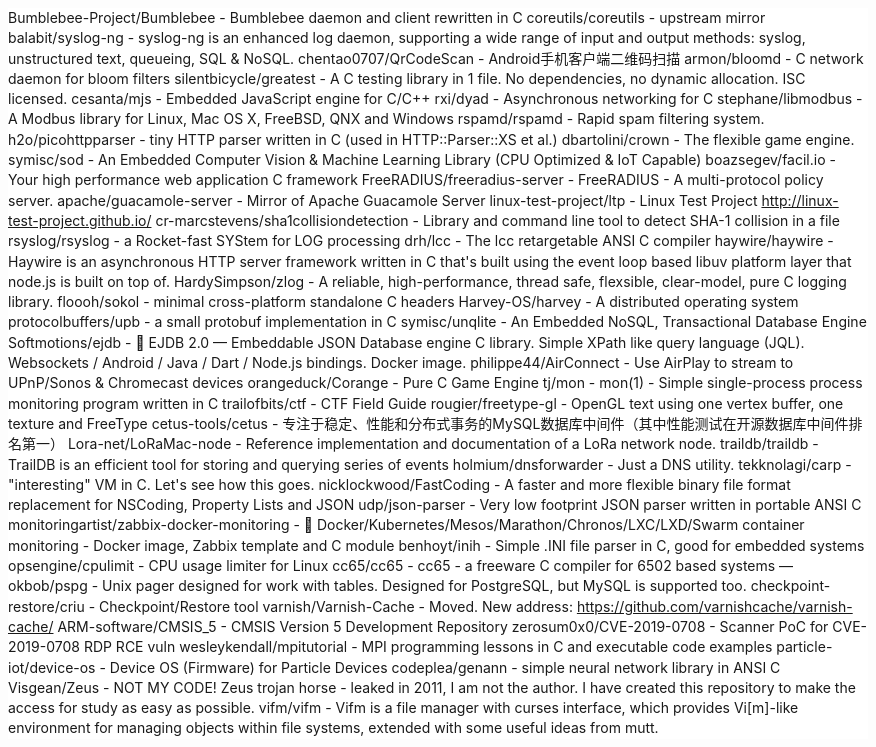 Bumblebee-Project/Bumblebee - Bumblebee daemon and client rewritten in C
coreutils/coreutils - upstream mirror
balabit/syslog-ng - syslog-ng is an enhanced log daemon, supporting a wide range of input and output methods: syslog, unstructured text, queueing, SQL & NoSQL.
chentao0707/QrCodeScan - Android手机客户端二维码扫描
armon/bloomd - C network daemon for bloom filters
silentbicycle/greatest - A C testing library in 1 file. No dependencies, no dynamic allocation. ISC licensed.
cesanta/mjs - Embedded JavaScript engine for C/C++
rxi/dyad - Asynchronous networking for C
stephane/libmodbus - A Modbus library for Linux, Mac OS X, FreeBSD, QNX and Windows
rspamd/rspamd - Rapid spam filtering system.
h2o/picohttpparser - tiny HTTP parser written in C (used in HTTP::Parser::XS et al.)
dbartolini/crown - The flexible game engine.
symisc/sod - An Embedded Computer Vision & Machine Learning Library (CPU Optimized & IoT Capable)
boazsegev/facil.io - Your high performance web application C framework
FreeRADIUS/freeradius-server - FreeRADIUS - A multi-protocol policy server.
apache/guacamole-server - Mirror of Apache Guacamole Server
linux-test-project/ltp - Linux Test Project http://linux-test-project.github.io/
cr-marcstevens/sha1collisiondetection - Library and command line tool to detect SHA-1 collision in a file
rsyslog/rsyslog - a Rocket-fast SYStem for LOG processing
drh/lcc - The lcc retargetable ANSI C compiler
haywire/haywire - Haywire is an asynchronous HTTP server framework written in C that's built using the event loop based libuv platform layer that node.js is built on top of.
HardySimpson/zlog - A reliable, high-performance, thread safe, flexsible, clear-model, pure C logging library.
floooh/sokol - minimal cross-platform standalone C headers
Harvey-OS/harvey - A distributed operating system
protocolbuffers/upb - a small protobuf implementation in C
symisc/unqlite - An Embedded NoSQL, Transactional Database Engine
Softmotions/ejdb - 🏁 EJDB 2.0 — Embeddable JSON Database engine C library. Simple XPath like query language (JQL). Websockets / Android / Java / Dart / Node.js bindings. Docker image.
philippe44/AirConnect - Use AirPlay to stream to UPnP/Sonos & Chromecast devices
orangeduck/Corange - Pure C Game Engine
tj/mon - mon(1) - Simple single-process process monitoring program written in C
trailofbits/ctf - CTF Field Guide
rougier/freetype-gl - OpenGL text using one vertex buffer, one texture and FreeType
cetus-tools/cetus - 专注于稳定、性能和分布式事务的MySQL数据库中间件（其中性能测试在开源数据库中间件排名第一）
Lora-net/LoRaMac-node - Reference implementation and documentation of a LoRa network node.
traildb/traildb - TrailDB is an efficient tool for storing and querying series of events
holmium/dnsforwarder - Just a DNS utility.
tekknolagi/carp - "interesting" VM in C. Let's see how this goes.
nicklockwood/FastCoding - A faster and more flexible binary file format replacement for NSCoding, Property Lists and JSON
udp/json-parser - Very low footprint JSON parser written in portable ANSI C
monitoringartist/zabbix-docker-monitoring - 🐳 Docker/Kubernetes/Mesos/Marathon/Chronos/LXC/LXD/Swarm container monitoring - Docker image, Zabbix template and C module
benhoyt/inih - Simple .INI file parser in C, good for embedded systems
opsengine/cpulimit - CPU usage limiter for Linux
cc65/cc65 - cc65 - a freeware C compiler for 6502 based systems —
okbob/pspg - Unix pager designed for work with tables. Designed for PostgreSQL, but MySQL is supported too.
checkpoint-restore/criu - Checkpoint/Restore tool
varnish/Varnish-Cache - Moved. New address: https://github.com/varnishcache/varnish-cache/
ARM-software/CMSIS_5 - CMSIS Version 5 Development Repository
zerosum0x0/CVE-2019-0708 - Scanner PoC for CVE-2019-0708 RDP RCE vuln
wesleykendall/mpitutorial - MPI programming lessons in C and executable code examples
particle-iot/device-os - Device OS (Firmware) for Particle Devices
codeplea/genann - simple neural network library in ANSI C
Visgean/Zeus - NOT MY CODE! Zeus trojan horse - leaked in 2011, I am not the author. I have created this repository to make the access for study as easy as possible.
vifm/vifm - Vifm is a file manager with curses interface, which provides Vi[m]-like environment for managing objects within file systems, extended with some useful ideas from mutt.